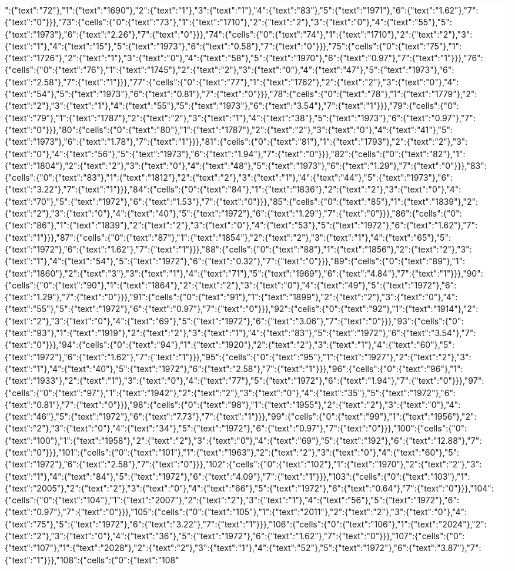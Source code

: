 ":{"text":"72"},"1":{"text":"1690"},"2":{"text":"1"},"3":{"text":"1"},"4":{"text":"83"},"5":{"text":"1971"},"6":{"text":"1.62"},"7":{"text":"0"}}},"73":{"cells":{"0":{"text":"73"},"1":{"text":"1710"},"2":{"text":"2"},"3":{"text":"0"},"4":{"text":"55"},"5":{"text":"1973"},"6":{"text":"2.26"},"7":{"text":"0"}}},"74":{"cells":{"0":{"text":"74"},"1":{"text":"1710"},"2":{"text":"2"},"3":{"text":"1"},"4":{"text":"15"},"5":{"text":"1973"},"6":{"text":"0.58"},"7":{"text":"0"}}},"75":{"cells":{"0":{"text":"75"},"1":{"text":"1726"},"2":{"text":"1"},"3":{"text":"0"},"4":{"text":"58"},"5":{"text":"1970"},"6":{"text":"0.97"},"7":{"text":"1"}}},"76":{"cells":{"0":{"text":"76"},"1":{"text":"1745"},"2":{"text":"2"},"3":{"text":"0"},"4":{"text":"47"},"5":{"text":"1973"},"6":{"text":"2.58"},"7":{"text":"1"}}},"77":{"cells":{"0":{"text":"77"},"1":{"text":"1762"},"2":{"text":"2"},"3":{"text":"0"},"4":{"text":"54"},"5":{"text":"1973"},"6":{"text":"0.81"},"7":{"text":"0"}}},"78":{"cells":{"0":{"text":"78"},"1":{"text":"1779"},"2":{"text":"2"},"3":{"text":"1"},"4":{"text":"55"},"5":{"text":"1973"},"6":{"text":"3.54"},"7":{"text":"1"}}},"79":{"cells":{"0":{"text":"79"},"1":{"text":"1787"},"2":{"text":"2"},"3":{"text":"1"},"4":{"text":"38"},"5":{"text":"1973"},"6":{"text":"0.97"},"7":{"text":"0"}}},"80":{"cells":{"0":{"text":"80"},"1":{"text":"1787"},"2":{"text":"2"},"3":{"text":"0"},"4":{"text":"41"},"5":{"text":"1973"},"6":{"text":"1.78"},"7":{"text":"1"}}},"81":{"cells":{"0":{"text":"81"},"1":{"text":"1793"},"2":{"text":"2"},"3":{"text":"0"},"4":{"text":"56"},"5":{"text":"1973"},"6":{"text":"1.94"},"7":{"text":"0"}}},"82":{"cells":{"0":{"text":"82"},"1":{"text":"1804"},"2":{"text":"2"},"3":{"text":"0"},"4":{"text":"48"},"5":{"text":"1973"},"6":{"text":"1.29"},"7":{"text":"0"}}},"83":{"cells":{"0":{"text":"83"},"1":{"text":"1812"},"2":{"text":"2"},"3":{"text":"1"},"4":{"text":"44"},"5":{"text":"1973"},"6":{"text":"3.22"},"7":{"text":"1"}}},"84":{"cells":{"0":{"text":"84"},"1":{"text":"1836"},"2":{"text":"2"},"3":{"text":"0"},"4":{"text":"70"},"5":{"text":"1972"},"6":{"text":"1.53"},"7":{"text":"0"}}},"85":{"cells":{"0":{"text":"85"},"1":{"text":"1839"},"2":{"text":"2"},"3":{"text":"0"},"4":{"text":"40"},"5":{"text":"1972"},"6":{"text":"1.29"},"7":{"text":"0"}}},"86":{"cells":{"0":{"text":"86"},"1":{"text":"1839"},"2":{"text":"2"},"3":{"text":"0"},"4":{"text":"53"},"5":{"text":"1972"},"6":{"text":"1.62"},"7":{"text":"1"}}},"87":{"cells":{"0":{"text":"87"},"1":{"text":"1854"},"2":{"text":"2"},"3":{"text":"1"},"4":{"text":"65"},"5":{"text":"1972"},"6":{"text":"1.62"},"7":{"text":"1"}}},"88":{"cells":{"0":{"text":"88"},"1":{"text":"1856"},"2":{"text":"2"},"3":{"text":"1"},"4":{"text":"54"},"5":{"text":"1972"},"6":{"text":"0.32"},"7":{"text":"0"}}},"89":{"cells":{"0":{"text":"89"},"1":{"text":"1860"},"2":{"text":"3"},"3":{"text":"1"},"4":{"text":"71"},"5":{"text":"1969"},"6":{"text":"4.84"},"7":{"text":"1"}}},"90":{"cells":{"0":{"text":"90"},"1":{"text":"1864"},"2":{"text":"2"},"3":{"text":"0"},"4":{"text":"49"},"5":{"text":"1972"},"6":{"text":"1.29"},"7":{"text":"0"}}},"91":{"cells":{"0":{"text":"91"},"1":{"text":"1899"},"2":{"text":"2"},"3":{"text":"0"},"4":{"text":"55"},"5":{"text":"1972"},"6":{"text":"0.97"},"7":{"text":"0"}}},"92":{"cells":{"0":{"text":"92"},"1":{"text":"1914"},"2":{"text":"2"},"3":{"text":"0"},"4":{"text":"69"},"5":{"text":"1972"},"6":{"text":"3.06"},"7":{"text":"0"}}},"93":{"cells":{"0":{"text":"93"},"1":{"text":"1919"},"2":{"text":"2"},"3":{"text":"1"},"4":{"text":"83"},"5":{"text":"1972"},"6":{"text":"3.54"},"7":{"text":"0"}}},"94":{"cells":{"0":{"text":"94"},"1":{"text":"1920"},"2":{"text":"2"},"3":{"text":"1"},"4":{"text":"60"},"5":{"text":"1972"},"6":{"text":"1.62"},"7":{"text":"1"}}},"95":{"cells":{"0":{"text":"95"},"1":{"text":"1927"},"2":{"text":"2"},"3":{"text":"1"},"4":{"text":"40"},"5":{"text":"1972"},"6":{"text":"2.58"},"7":{"text":"1"}}},"96":{"cells":{"0":{"text":"96"},"1":{"text":"1933"},"2":{"text":"1"},"3":{"text":"0"},"4":{"text":"77"},"5":{"text":"1972"},"6":{"text":"1.94"},"7":{"text":"0"}}},"97":{"cells":{"0":{"text":"97"},"1":{"text":"1942"},"2":{"text":"2"},"3":{"text":"0"},"4":{"text":"35"},"5":{"text":"1972"},"6":{"text":"0.81"},"7":{"text":"0"}}},"98":{"cells":{"0":{"text":"98"},"1":{"text":"1955"},"2":{"text":"2"},"3":{"text":"0"},"4":{"text":"46"},"5":{"text":"1972"},"6":{"text":"7.73"},"7":{"text":"1"}}},"99":{"cells":{"0":{"text":"99"},"1":{"text":"1956"},"2":{"text":"2"},"3":{"text":"0"},"4":{"text":"34"},"5":{"text":"1972"},"6":{"text":"0.97"},"7":{"text":"0"}}},"100":{"cells":{"0":{"text":"100"},"1":{"text":"1958"},"2":{"text":"2"},"3":{"text":"0"},"4":{"text":"69"},"5":{"text":"192"},"6":{"text":"12.88"},"7":{"text":"0"}}},"101":{"cells":{"0":{"text":"101"},"1":{"text":"1963"},"2":{"text":"2"},"3":{"text":"0"},"4":{"text":"60"},"5":{"text":"1972"},"6":{"text":"2.58"},"7":{"text":"0"}}},"102":{"cells":{"0":{"text":"102"},"1":{"text":"1970"},"2":{"text":"2"},"3":{"text":"1"},"4":{"text":"84"},"5":{"text":"1972"},"6":{"text":"4.09"},"7":{"text":"1"}}},"103":{"cells":{"0":{"text":"103"},"1":{"text":"2005"},"2":{"text":"2"},"3":{"text":"0"},"4":{"text":"66"},"5":{"text":"1972"},"6":{"text":"0.64"},"7":{"text":"0"}}},"104":{"cells":{"0":{"text":"104"},"1":{"text":"2007"},"2":{"text":"2"},"3":{"text":"1"},"4":{"text":"56"},"5":{"text":"1972"},"6":{"text":"0.97"},"7":{"text":"0"}}},"105":{"cells":{"0":{"text":"105"},"1":{"text":"2011"},"2":{"text":"2"},"3":{"text":"0"},"4":{"text":"75"},"5":{"text":"1972"},"6":{"text":"3.22"},"7":{"text":"1"}}},"106":{"cells":{"0":{"text":"106"},"1":{"text":"2024"},"2":{"text":"2"},"3":{"text":"0"},"4":{"text":"36"},"5":{"text":"1972"},"6":{"text":"1.62"},"7":{"text":"0"}}},"107":{"cells":{"0":{"text":"107"},"1":{"text":"2028"},"2":{"text":"2"},"3":{"text":"1"},"4":{"text":"52"},"5":{"text":"1972"},"6":{"text":"3.87"},"7":{"text":"1"}}},"108":{"cells":{"0":{"text":"108"